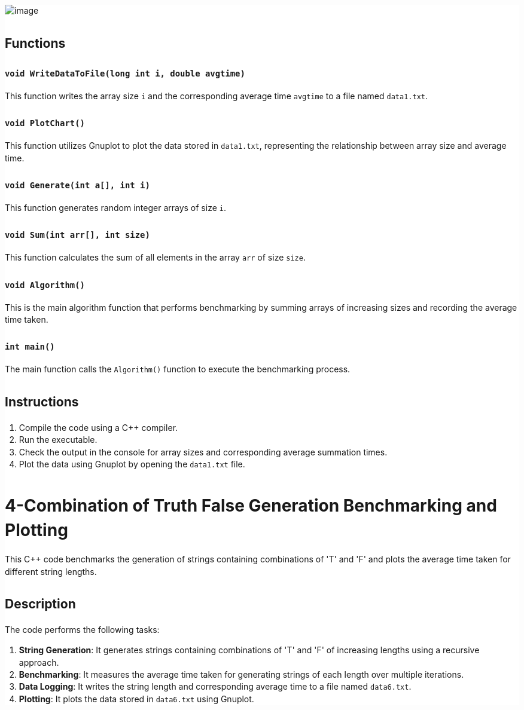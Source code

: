 ![image](https://github.com/HarshitUIET/ADA/assets/140891146/21a2422e-7926-4411-bb3f-f67ca7d49955)


## Functions

### `void WriteDataToFile(long int i, double avgtime)`

This function writes the array size `i` and the corresponding average time `avgtime` to a file named `data1.txt`.

### `void PlotChart()`

This function utilizes Gnuplot to plot the data stored in `data1.txt`, representing the relationship between array size and average time.

### `void Generate(int a[], int i)`

This function generates random integer arrays of size `i`.

### `void Sum(int arr[], int size)`

This function calculates the sum of all elements in the array `arr` of size `size`.

### `void Algorithm()`

This is the main algorithm function that performs benchmarking by summing arrays of increasing sizes and recording the average time taken.

### `int main()`

The main function calls the `Algorithm()` function to execute the benchmarking process.

## Instructions

1. Compile the code using a C++ compiler.
2. Run the executable.
3. Check the output in the console for array sizes and corresponding average summation times.
4. Plot the data using Gnuplot by opening the `data1.txt` file.

# 4-Combination of Truth False Generation Benchmarking and Plotting

This C++ code benchmarks the generation of strings containing combinations of 'T' and 'F' and plots the average time taken for different string lengths.

## Description

The code performs the following tasks:

1. **String Generation**: It generates strings containing combinations of 'T' and 'F' of increasing lengths using a recursive approach.
2. **Benchmarking**: It measures the average time taken for generating strings of each length over multiple iterations.
3. **Data Logging**: It writes the string length and corresponding average time to a file named `data6.txt`.
4. **Plotting**: It plots the data stored in `data6.txt` using Gnuplot.
